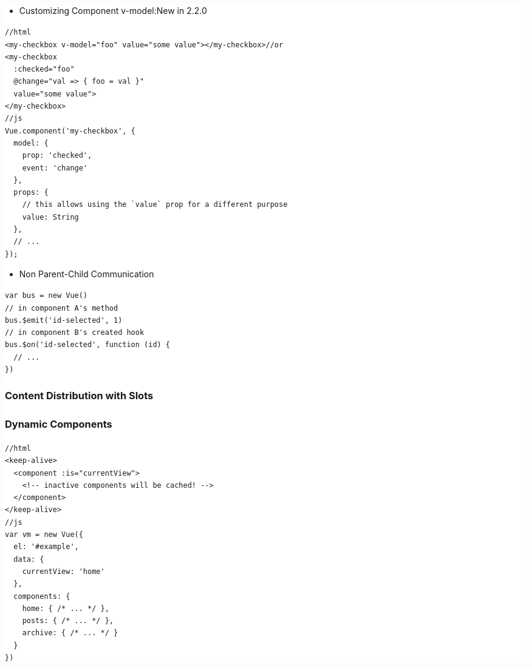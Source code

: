- Customizing Component v-model:New in 2.2.0

```
//html
<my-checkbox v-model="foo" value="some value"></my-checkbox>//or
<my-checkbox
  :checked="foo"
  @change="val => { foo = val }"
  value="some value">
</my-checkbox>
//js
Vue.component('my-checkbox', {
  model: {
    prop: 'checked',
    event: 'change'
  },
  props: {
    // this allows using the `value` prop for a different purpose
    value: String
  },
  // ...
});
```

- Non Parent-Child Communication

```
var bus = new Vue()
// in component A's method
bus.$emit('id-selected', 1)
// in component B's created hook
bus.$on('id-selected', function (id) {
  // ...
})
```

### Content Distribution with Slots

### Dynamic Components

```
//html
<keep-alive>
  <component :is="currentView">
    <!-- inactive components will be cached! -->
  </component>
</keep-alive>
//js
var vm = new Vue({
  el: '#example',
  data: {
    currentView: 'home'
  },
  components: {
    home: { /* ... */ },
    posts: { /* ... */ },
    archive: { /* ... */ }
  }
})
```
